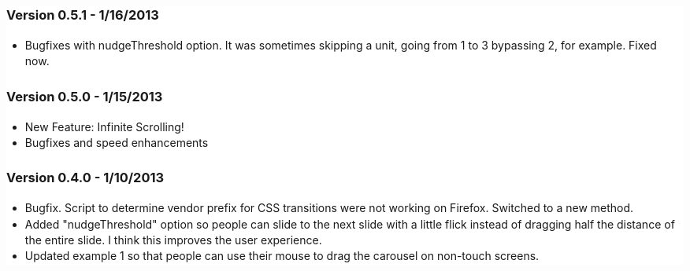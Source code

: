 ### Version 0.5.1 - 1/16/2013
- Bugfixes with nudgeThreshold option.  It was sometimes skipping a unit, going from 1 to 3 bypassing 2, for example. Fixed now.

### Version 0.5.0 - 1/15/2013
- New Feature: Infinite Scrolling!
- Bugfixes and speed enhancements

### Version 0.4.0 - 1/10/2013
- Bugfix. Script to determine vendor prefix for CSS transitions were not working on Firefox.  Switched to a new method.
- Added "nudgeThreshold" option so people can slide to the next slide with a little flick instead of dragging half the distance of the entire slide.  I think this improves the user experience.
- Updated example 1 so that people can use their mouse to drag the carousel on non-touch screens.

